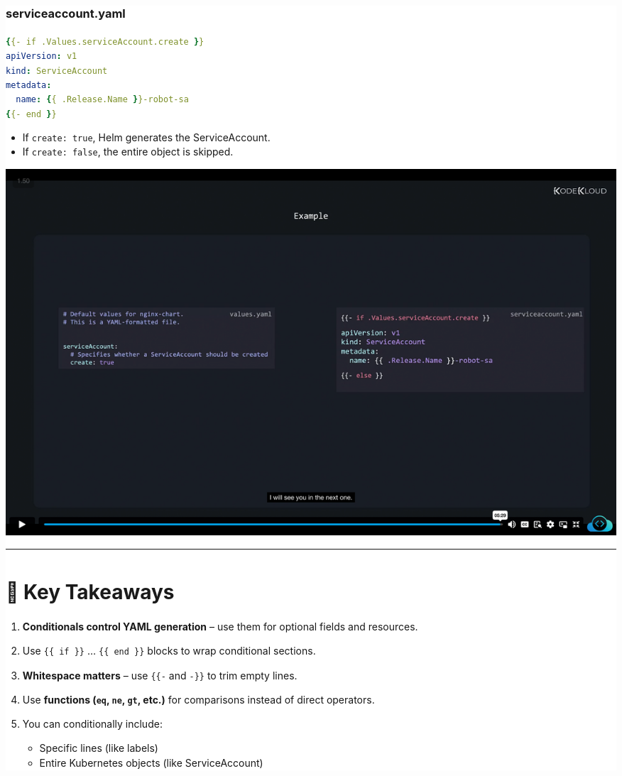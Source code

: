 ### serviceaccount.yaml

```yaml
{{- if .Values.serviceAccount.create }}
apiVersion: v1
kind: ServiceAccount
metadata:
  name: {{ .Release.Name }}-robot-sa
{{- end }}
```

* If `create: true`, Helm generates the ServiceAccount.
* If `create: false`, the entire object is skipped.

![alt text](../15-class-conditionals/image-7.png)

---

# 🔑 Key Takeaways

1. **Conditionals control YAML generation** – use them for optional fields and resources.
2. Use `{{ if }}` … `{{ end }}` blocks to wrap conditional sections.
3. **Whitespace matters** – use `{{-` and `-}}` to trim empty lines.
4. Use **functions (`eq`, `ne`, `gt`, etc.)** for comparisons instead of direct operators.
5. You can conditionally include:

   * Specific lines (like labels)
   * Entire Kubernetes objects (like ServiceAccount)
